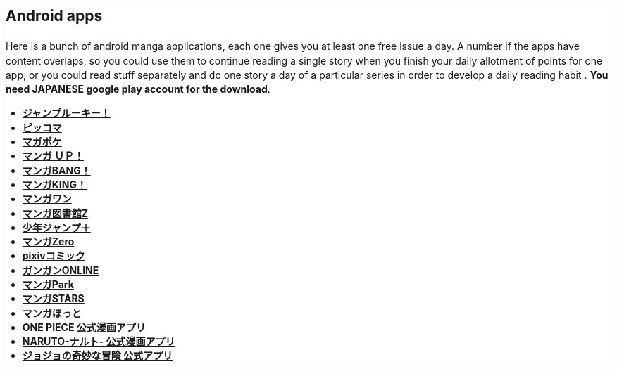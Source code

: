 ## Android apps
Here is a bunch of android manga applications, each one gives you at least one free issue a day. A number if the apps have content overlaps, so you could use them to continue reading a single story when you finish your daily allotment of points for one app, or you could read stuff separately and do one story a day of a particular series in order to develop a daily reading habit . **You need JAPANESE google play account for the download**.
- [**ジャンプルーキー！**](https://play.google.com/store/apps/details?id=com.shonenjump.rookie)
- [**ピッコマ**](https://play.google.com/store/apps/details?id=jp.kakao.piccoma)
- [**マガポケ**](https://play.google.com/store/apps/details?id=jp.co.kodansha.android.magazinepocket)
- [**マンガ ＵＰ！**](https://play.google.com/store/apps/details?id=com.square_enix.android_googleplay.mangaup_jp%3E)
- [**マンガBANG！**](https://play.google.com/store/apps/details?id=com.mangabang)
- [**マンガKING！**](https://play.google.com/store/apps/details?id=com.fuga.mangakingrevision.android)
- [**マンガワン**]( https://play.google.com/store/apps/details?id=jp.co.comic.mangaone)
- [**マンガ図書館Z**](https://play.google.com/store/apps/details?id=jp.co.jcomi.mangazapp)
- [**少年ジャンプ＋**](https://play.google.com/store/apps/details?id=com.access_company.android.sh_jumpplus)
- [**マンガZero**](https://play.google.com/store/apps/details?id=jp.inc.nagisa.mangapf)
- [**pixivコミック**](https://play.google.com/store/apps/details?id=jp.pxv.android.manga)
- [**ガンガンONLINE**](https://play.google.com/store/apps/details?id=com.ganganonline.ganganonline.a)
- [**マンガPark**](https://play.google.com/store/apps/details?id=jp.co.hakusensha.mangapark)
- [**マンガSTARS**](https://play.google.com/store/apps/details?id=asia.junglesky.mangastars.android)
- [**マンガほっと**](https://play.google.com/store/apps/details?id=jp.co.nspictures.mangahot)
- [**ONE PIECE 公式漫画アプリ**](https://play.google.com/store/apps/details?id=com.access_company.android.sh_onepiece)
- [**NARUTO-ナルト- 公式漫画アプリ**](https://play.google.com/store/apps/details?id=com.access_company.android.sh_naruto)
- [**ジョジョの奇妙な冒険 公式アプリ**](https://play.google.com/store/apps/details?id=com.access_company.android.sh_jojo)
